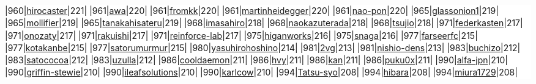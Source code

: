 |960|[hirocaster](https://github.com/hirocaster)|221|
|961|[awa](https://github.com/awa)|220|
|961|[fromkk](https://github.com/fromkk)|220|
|961|[martinheidegger](https://github.com/martinheidegger)|220|
|961|[nao-pon](https://github.com/nao-pon)|220|
|965|[glassonion1](https://github.com/glassonion1)|219|
|965|[mollifier](https://github.com/mollifier)|219|
|965|[tanakahisateru](https://github.com/tanakahisateru)|219|
|968|[imasahiro](https://github.com/imasahiro)|218|
|968|[naokazuterada](https://github.com/naokazuterada)|218|
|968|[tsujio](https://github.com/tsujio)|218|
|971|[federkasten](https://github.com/federkasten)|217|
|971|[onozaty](https://github.com/onozaty)|217|
|971|[rakuishi](https://github.com/rakuishi)|217|
|971|[reinforce-lab](https://github.com/reinforce-lab)|217|
|975|[higanworks](https://github.com/higanworks)|216|
|975|[snaga](https://github.com/snaga)|216|
|977|[farseerfc](https://github.com/farseerfc)|215|
|977|[kotakanbe](https://github.com/kotakanbe)|215|
|977|[satorumurmur](https://github.com/satorumurmur)|215|
|980|[yasuhirohoshino](https://github.com/yasuhirohoshino)|214|
|981|[2vg](https://github.com/2vg)|213|
|981|[nishio-dens](https://github.com/nishio-dens)|213|
|983|[buchizo](https://github.com/buchizo)|212|
|983|[satococoa](https://github.com/satococoa)|212|
|983|[uzulla](https://github.com/uzulla)|212|
|986|[cooldaemon](https://github.com/cooldaemon)|211|
|986|[hvy](https://github.com/hvy)|211|
|986|[kan](https://github.com/kan)|211|
|986|[puku0x](https://github.com/puku0x)|211|
|990|[alfa-jpn](https://github.com/alfa-jpn)|210|
|990|[griffin-stewie](https://github.com/griffin-stewie)|210|
|990|[ileafsolutions](https://github.com/ileafsolutions)|210|
|990|[karlcow](https://github.com/karlcow)|210|
|994|[Tatsu-syo](https://github.com/Tatsu-syo)|208|
|994|[hibara](https://github.com/hibara)|208|
|994|[miura1729](https://github.com/miura1729)|208|